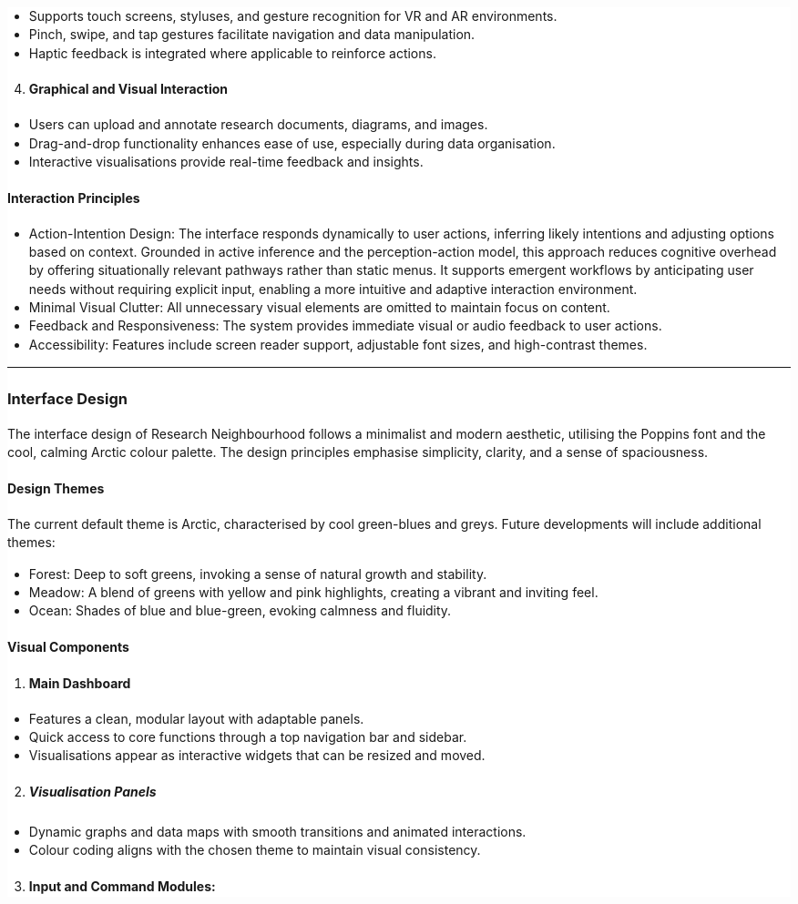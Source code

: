 *   Supports touch screens, styluses, and gesture recognition for VR and AR environments.
*   Pinch, swipe, and tap gestures facilitate navigation and data manipulation.
*   Haptic feedback is integrated where applicable to reinforce actions.

4.  #### Graphical and Visual Interaction

*   Users can upload and annotate research documents, diagrams, and images.
*   Drag-and-drop functionality enhances ease of use, especially during data organisation.
*   Interactive visualisations provide real-time feedback and insights.

#### Interaction Principles

*   Action-Intention Design: The interface responds dynamically to user actions, inferring likely intentions and adjusting options based on context. Grounded in active inference and the perception-action model, this approach reduces cognitive overhead by offering situationally relevant pathways rather than static menus. It supports emergent workflows by anticipating user needs without requiring explicit input, enabling a more intuitive and adaptive interaction environment.
*   Minimal Visual Clutter: All unnecessary visual elements are omitted to maintain focus on content.
*   Feedback and Responsiveness: The system provides immediate visual or audio feedback to user actions.
*   Accessibility: Features include screen reader support, adjustable font sizes, and high-contrast themes.

* * *

### Interface Design

The interface design of Research Neighbourhood follows a minimalist and modern aesthetic, utilising the Poppins font and the cool, calming Arctic colour palette. The design principles emphasise simplicity, clarity, and a sense of spaciousness.

#### Design Themes

The current default theme is Arctic, characterised by cool green-blues and greys. Future developments will include additional themes:

*   Forest: Deep to soft greens, invoking a sense of natural growth and stability.
*   Meadow: A blend of greens with yellow and pink highlights, creating a vibrant and inviting feel.
*   Ocean: Shades of blue and blue-green, evoking calmness and fluidity.

#### Visual Components

1.  #### Main Dashboard

*   Features a clean, modular layout with adaptable panels.
*   Quick access to core functions through a top navigation bar and sidebar.
*   Visualisations appear as interactive widgets that can be resized and moved.

2.  ##### Visualisation Panels

*   Dynamic graphs and data maps with smooth transitions and animated interactions.
*   Colour coding aligns with the chosen theme to maintain visual consistency.

3.  #### Input and Command Modules:
